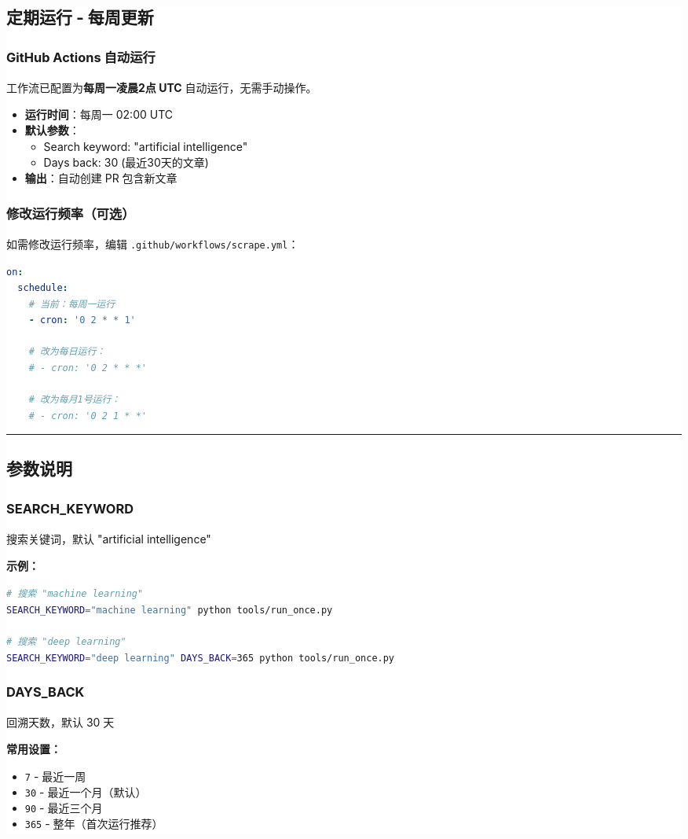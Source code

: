 
## 定期运行 - 每周更新

### GitHub Actions 自动运行

工作流已配置为**每周一凌晨2点 UTC** 自动运行，无需手动操作。

- **运行时间**：每周一 02:00 UTC
- **默认参数**：
  - Search keyword: "artificial intelligence"
  - Days back: 30 (最近30天的文章)
- **输出**：自动创建 PR 包含新文章

### 修改运行频率（可选）

如需修改运行频率，编辑 `.github/workflows/scrape.yml`：

```yaml
on:
  schedule:
    # 当前：每周一运行
    - cron: '0 2 * * 1'
    
    # 改为每日运行：
    # - cron: '0 2 * * *'
    
    # 改为每月1号运行：
    # - cron: '0 2 1 * *'
```

---

## 参数说明

### SEARCH_KEYWORD
搜索关键词，默认 "artificial intelligence"

**示例：**
```bash
# 搜索 "machine learning"
SEARCH_KEYWORD="machine learning" python tools/run_once.py

# 搜索 "deep learning"
SEARCH_KEYWORD="deep learning" DAYS_BACK=365 python tools/run_once.py
```

### DAYS_BACK
回溯天数，默认 30 天

**常用设置：**
- `7` - 最近一周
- `30` - 最近一个月（默认）
- `90` - 最近三个月
- `365` - 整年（首次运行推荐）
